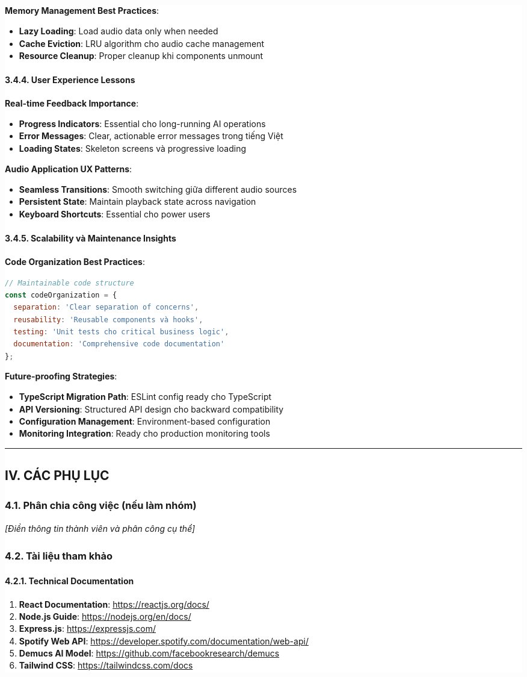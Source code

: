 **Memory Management Best Practices**:
- **Lazy Loading**: Load audio data only when needed
- **Cache Eviction**: LRU algorithm cho audio cache management
- **Resource Cleanup**: Proper cleanup khi components unmount

#### 3.4.4. User Experience Lessons

**Real-time Feedback Importance**:
- **Progress Indicators**: Essential cho long-running AI operations
- **Error Messages**: Clear, actionable error messages trong tiếng Việt
- **Loading States**: Skeleton screens và progressive loading

**Audio Application UX Patterns**:
- **Seamless Transitions**: Smooth switching giữa different audio sources
- **Persistent State**: Maintain playback state across navigation
- **Keyboard Shortcuts**: Essential cho power users

#### 3.4.5. Scalability và Maintenance Insights

**Code Organization Best Practices**:
```javascript
// Maintainable code structure
const codeOrganization = {
  separation: 'Clear separation of concerns',
  reusability: 'Reusable components và hooks',
  testing: 'Unit tests cho critical business logic',
  documentation: 'Comprehensive code documentation'
};
```

**Future-proofing Strategies**:
- **TypeScript Migration Path**: ESLint config ready cho TypeScript
- **API Versioning**: Structured API design cho backward compatibility
- **Configuration Management**: Environment-based configuration
- **Monitoring Integration**: Ready cho production monitoring tools

---

## **IV. CÁC PHỤ LỤC**

### 4.1. Phân chia công việc (nếu làm nhóm)
*[Điền thông tin thành viên và phân công cụ thể]*

### 4.2. Tài liệu tham khảo

#### 4.2.1. Technical Documentation
1. **React Documentation**: https://reactjs.org/docs/
2. **Node.js Guide**: https://nodejs.org/en/docs/
3. **Express.js**: https://expressjs.com/
4. **Spotify Web API**: https://developer.spotify.com/documentation/web-api/
5. **Demucs AI Model**: https://github.com/facebookresearch/demucs
6. **Tailwind CSS**: https://tailwindcss.com/docs
